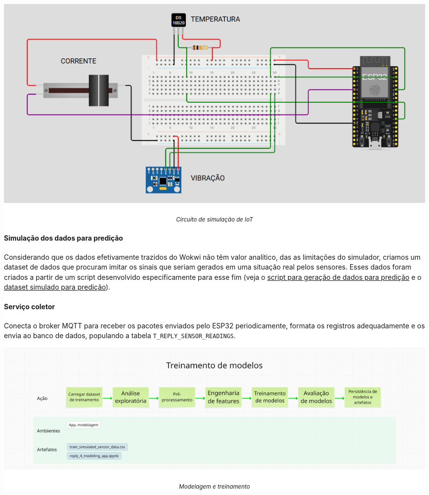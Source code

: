 ![Circuito de simulação de IoT](assets/reply_4_wokwi_circuitry.png)
*<center><sub>Circuito de simulação de IoT</sub></center>*

#### Simulação dos dados para predição

Considerando que os dados efetivamente trazidos do Wokwi não têm valor analítico, das as limitações do simulador, criamos um dataset de dados que procuram imitar os sinais que seriam gerados em uma situação real pelos sensores. Esses dados foram criados a partir de um script desenvolvido especificamente para esse fim (veja o [script para geração de dados para predição](src/predict_data_generation_4.ipynb) e o [dataset simulado para predição](data/predict/dados_teste_para_predicao_1.csv)). 

#### Serviço coletor

Conecta o broker MQTT para receber os pacotes enviados pelo ESP32 periodicamente, formata os registros adequadamente e os envia ao banco de dados, populando a tabela ```T_REPLY_SENSOR_READINGS```.

![Modelagem e treinamento](assets/train.png)
*<center><sub>Modelagem e treinamento</sub></center>*
